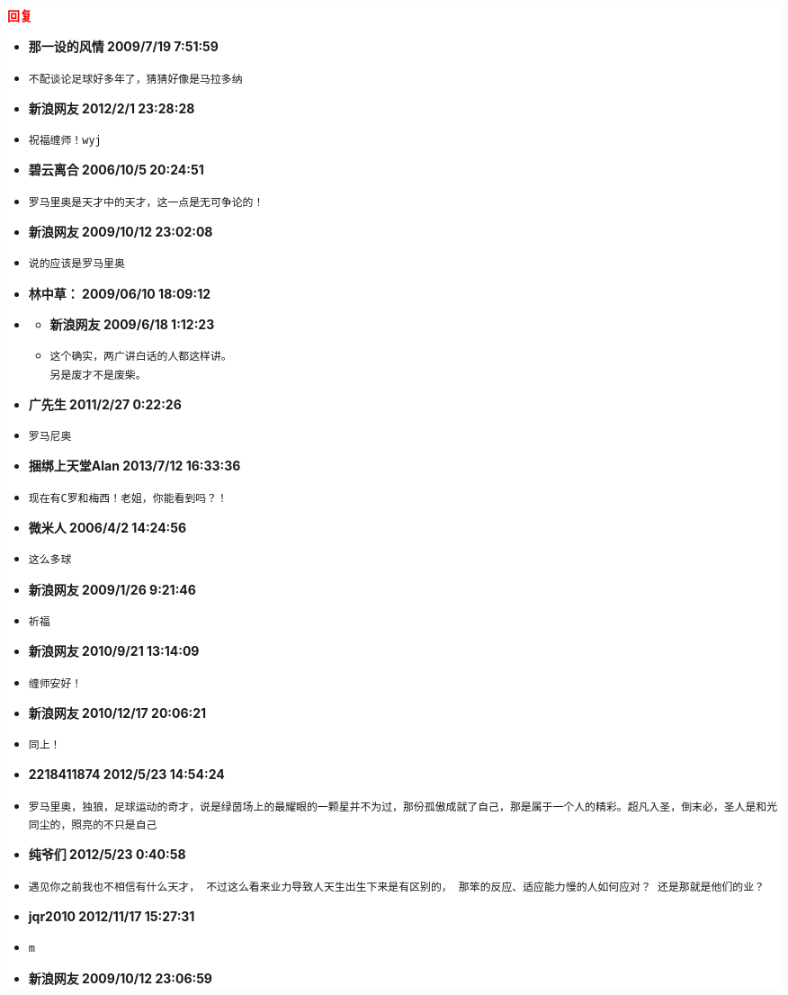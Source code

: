 



<font color='red'>**回复**</font>


- **那一设的风情 2009/7/19 7:51:59**
- ```
  不配谈论足球好多年了，猜猜好像是马拉多纳
  ```
- **新浪网友 2012/2/1 23:28:28**
- ```
  祝福缠师！wyj
  ```
- **碧云离合 2006/10/5 20:24:51**
- ```
  罗马里奥是天才中的天才，这一点是无可争论的！
  ```
- **新浪网友 2009/10/12 23:02:08**
- ```
  说的应该是罗马里奥
  ```
- **林中草： 2009/06/10 18:09:12**
- ```

  ```
   - **新浪网友 2009/6/18 1:12:23**
   - ```
     这个确实，两广讲白话的人都这样讲。
     另是废才不是废柴。
     ```
- **广先生 2011/2/27 0:22:26**
- ```
  罗马尼奥
  ```
- **捆绑上天堂Alan 2013/7/12 16:33:36**
- ```
  现在有C罗和梅西！老姐，你能看到吗？！
  ```
- **微米人 2006/4/2 14:24:56**
- ```
  这么多球
  ```
- **新浪网友 2009/1/26 9:21:46**
- ```
  祈福
  ```
- **新浪网友 2010/9/21 13:14:09**
- ```
  缠师安好！
  ```
- **新浪网友 2010/12/17 20:06:21**
- ```
  同上！
  ```
- **2218411874 2012/5/23 14:54:24**
- ```
  罗马里奥，独狼，足球运动的奇才，说是绿茵场上的最耀眼的一颗星并不为过，那份孤傲成就了自己，那是属于一个人的精彩。超凡入圣，倒末必，圣人是和光同尘的，照亮的不只是自己
  ```
- **纯爷们 2012/5/23 0:40:58**
- ```
  遇见你之前我也不相信有什么天才， 不过这么看来业力导致人天生出生下来是有区别的， 那笨的反应、适应能力慢的人如何应对？ 还是那就是他们的业？
  ```
- **jqr2010 2012/11/17 15:27:31**
- ```
  m
  ```
- **新浪网友 2009/10/12 23:06:59**